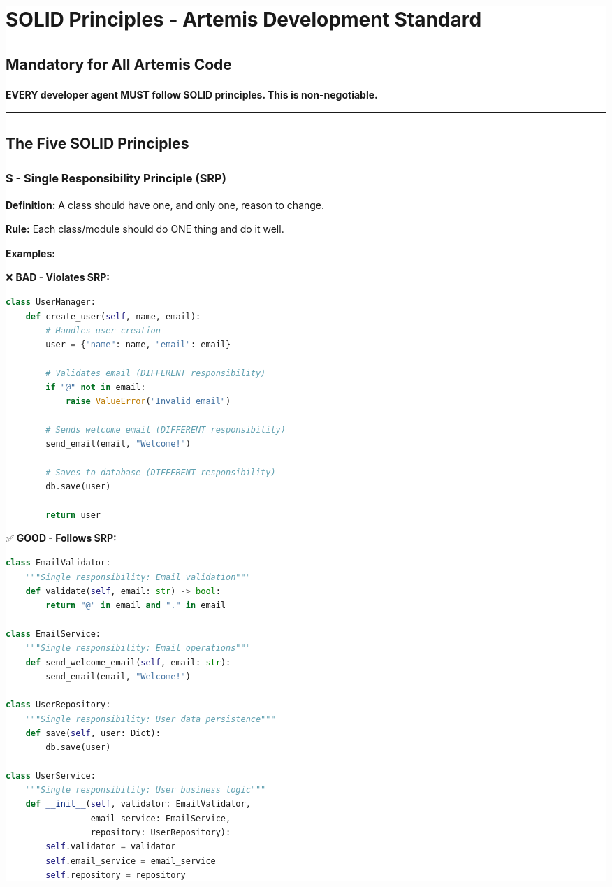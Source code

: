# SOLID Principles - Artemis Development Standard

## Mandatory for All Artemis Code

**EVERY developer agent MUST follow SOLID principles. This is non-negotiable.**

---

## The Five SOLID Principles

### S - Single Responsibility Principle (SRP)

**Definition:** A class should have one, and only one, reason to change.

**Rule:** Each class/module should do ONE thing and do it well.

**Examples:**

❌ **BAD - Violates SRP:**
```python
class UserManager:
    def create_user(self, name, email):
        # Handles user creation
        user = {"name": name, "email": email}

        # Validates email (DIFFERENT responsibility)
        if "@" not in email:
            raise ValueError("Invalid email")

        # Sends welcome email (DIFFERENT responsibility)
        send_email(email, "Welcome!")

        # Saves to database (DIFFERENT responsibility)
        db.save(user)

        return user
```

✅ **GOOD - Follows SRP:**
```python
class EmailValidator:
    """Single responsibility: Email validation"""
    def validate(self, email: str) -> bool:
        return "@" in email and "." in email

class EmailService:
    """Single responsibility: Email operations"""
    def send_welcome_email(self, email: str):
        send_email(email, "Welcome!")

class UserRepository:
    """Single responsibility: User data persistence"""
    def save(self, user: Dict):
        db.save(user)

class UserService:
    """Single responsibility: User business logic"""
    def __init__(self, validator: EmailValidator,
                 email_service: EmailService,
                 repository: UserRepository):
        self.validator = validator
        self.email_service = email_service
        self.repository = repository

```